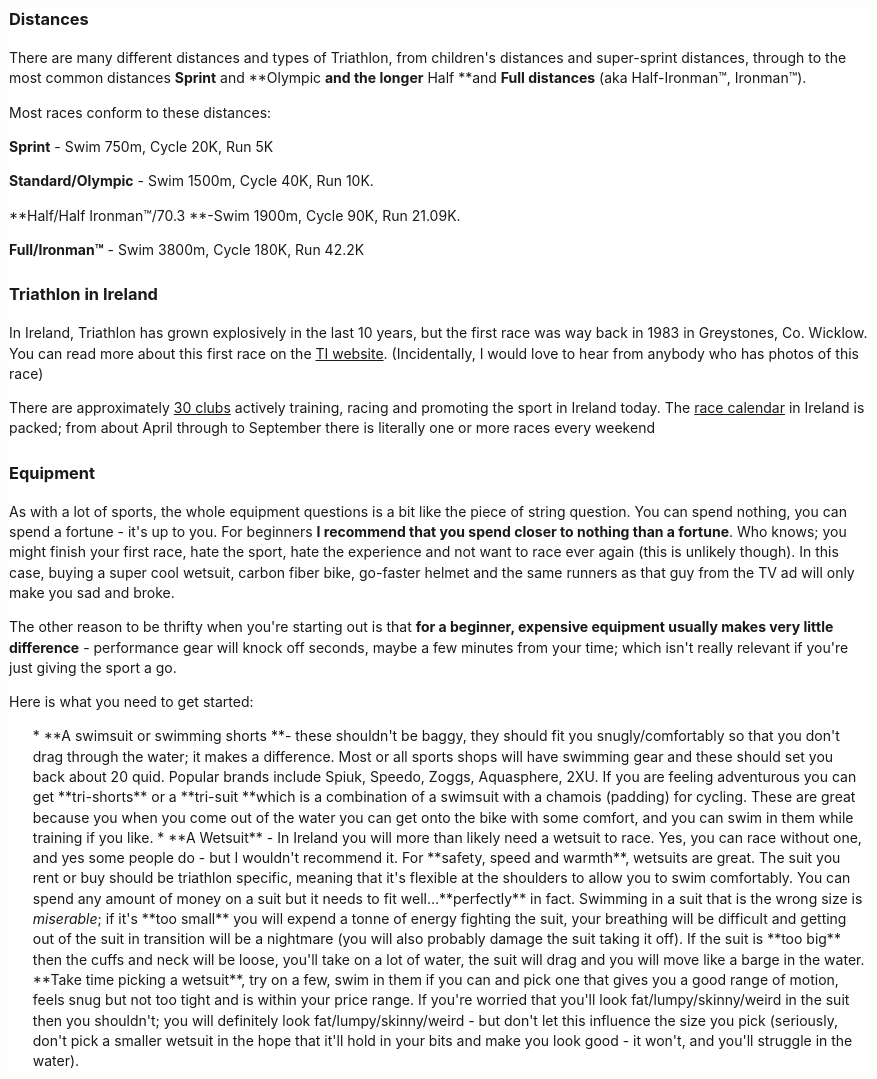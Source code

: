 ### Distances
There are many different distances and types of Triathlon, from children's distances and super-sprint distances, through to the most common distances **Sprint** and **Olympic **and the longer** Half **and **Full distances** (aka Half-Ironman&#8482;, Ironman&#8482;).

Most races conform to these distances:

**Sprint** - Swim 750m, Cycle 20K, Run 5K

**Standard/Olympic** - Swim 1500m, Cycle 40K, Run 10K.

**Half/Half Ironman&#8482;/70.3 **-Swim 1900m, Cycle 90K, Run 21.09K.

**Full/Ironman&#8482;** - Swim 3800m, Cycle 180K, Run 42.2K

### Triathlon in Ireland
In Ireland, Triathlon has grown explosively in the last 10 years, but the first race was way back in 1983 in Greystones, Co. Wicklow. You can read more about this first race on the <a title="History of Tri in Ireland" href="http://www.triathlonireland.com/staticpages/index.php?page=AboutTI">TI website</a>. (Incidentally, I would love to hear from anybody who has photos of this race)

There are approximately <a title="Triathlon Clubs in Ireland" href="http://www.triathlonireland.com/staticpages/index.php?page=TIClubs">30 clubs</a> actively training, racing and promoting the sport in Ireland today. The <a title="Triathlon Ireland Race Calendar (2008)" href="http://www.triathlonireland.com/specfunc/race_cal.php">race calendar</a> in Ireland is packed; from about April through to September there is literally one or more races every weekend

### Equipment
As with a lot of sports, the whole equipment questions is a bit like the piece of string question. You can spend nothing, you can spend a fortune - it's up to you. For beginners **I recommend that you spend closer to nothing than a fortune**. Who knows; you might finish your first race, hate the sport, hate the experience and not want to race ever again (this is unlikely though). In this case, buying a super cool wetsuit, carbon fiber bike, go-faster helmet and the same runners as that guy from the TV ad will only make you sad and broke.

The other reason to be thrifty when you're starting out is that **for a beginner, expensive equipment usually makes very little difference** - performance gear will knock off seconds, maybe a few minutes from your time; which isn't really relevant if you're just giving the sport a go.

Here is what you need to get started:

<ol>
* **A swimsuit or swimming shorts **- these shouldn't be baggy, they should fit you snugly/comfortably so that you don't drag through the water; it makes a difference. Most or all sports shops will have swimming gear and these should set you back about 20 quid. Popular brands include Spiuk, Speedo, Zoggs, Aquasphere, 2XU. If you are feeling adventurous you can get **tri-shorts** or a **tri-suit **which is a combination of a swimsuit with a chamois (padding) for cycling. These are great because you when you come out of the water you can get onto the bike with some comfort, and you can swim in them while training if you like.
* **A Wetsuit** - In Ireland you will more than likely need a wetsuit to race. Yes, you can race without one, and yes some people do - but I wouldn't recommend it. For **safety, speed and warmth**, wetsuits are great. The suit you rent or buy should be triathlon specific, meaning that it's flexible at the shoulders to allow you to swim comfortably.
You can spend any amount of money on a suit but it needs to fit well&#8230;**perfectly** in fact. Swimming in a suit that is the wrong size is <em>miserable</em>; if it's **too small** you will expend a tonne of energy fighting the suit, your breathing will be difficult and getting out of the suit in transition will be a nightmare (you will also probably damage the suit taking it off). If the suit is **too big** then the cuffs and neck will be loose, you'll take on a lot of water, the suit will drag and you will move like a barge in the water. **Take time picking a wetsuit**, try on a few, swim in them if you can and pick one that gives you a good range of motion, feels snug but not too tight and is within your price range. If you're worried that you'll look fat/lumpy/skinny/weird in the suit then you shouldn't; you will definitely look fat/lumpy/skinny/weird - but don't let this influence the size you pick (seriously, don't pick a smaller wetsuit in the hope that it'll hold in your bits and make you look good - it won't, and you'll struggle in the water).
